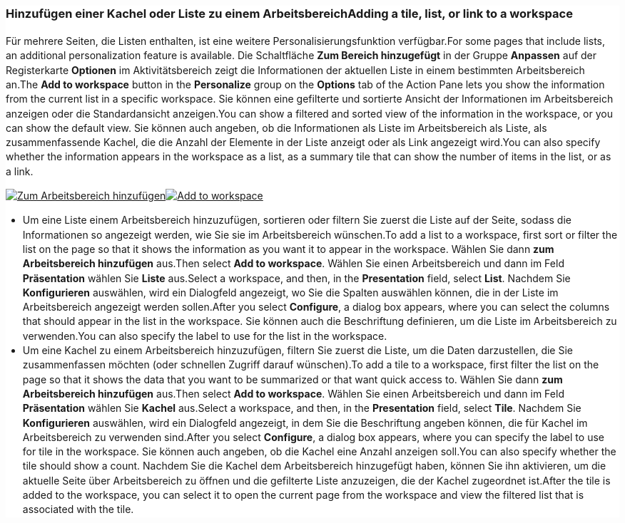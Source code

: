 ### <a name="adding-a-tile-list-or-link-to-a-workspace"></a><span data-ttu-id="f664b-257">Hinzufügen einer Kachel oder Liste zu einem Arbeitsbereich</span><span class="sxs-lookup"><span data-stu-id="f664b-257">Adding a tile, list, or link to a workspace</span></span>
<span data-ttu-id="f664b-258">Für mehrere Seiten, die Listen enthalten, ist eine weitere Personalisierungsfunktion verfügbar.</span><span class="sxs-lookup"><span data-stu-id="f664b-258">For some pages that include lists, an additional personalization feature is available.</span></span> <span data-ttu-id="f664b-259">Die Schaltfläche **Zum Bereich hinzugefügt** in der Gruppe **Anpassen** auf der Registerkarte **Optionen** im Aktivitätsbereich zeigt die Informationen der aktuellen Liste in einem bestimmten Arbeitsbereich an.</span><span class="sxs-lookup"><span data-stu-id="f664b-259">The **Add to workspace** button in the **Personalize** group on the **Options** tab of the Action Pane lets you show the information from the current list in a specific workspace.</span></span> <span data-ttu-id="f664b-260">Sie können eine gefilterte und sortierte Ansicht der Informationen im Arbeitsbereich anzeigen oder die Standardansicht anzeigen.</span><span class="sxs-lookup"><span data-stu-id="f664b-260">You can show a filtered and sorted view of the information in the workspace, or you can show the default view.</span></span> <span data-ttu-id="f664b-261">Sie können auch angeben, ob die Informationen als Liste im Arbeitsbereich als Liste, als zusammenfassende Kachel, die die Anzahl der Elemente in der Liste anzeigt oder als Link angezeigt wird.</span><span class="sxs-lookup"><span data-stu-id="f664b-261">You can also specify whether the information appears in the workspace as a list, as a summary tile that can show the number of items in the list, or as a link.</span></span>

<span data-ttu-id="f664b-262">[![Zum Arbeitsbereich hinzufügen](./media/personalization-addtoworkspace.png)](./media/personalization-addtoworkspace.png)</span><span class="sxs-lookup"><span data-stu-id="f664b-262">[![Add to workspace](./media/personalization-addtoworkspace.png)](./media/personalization-addtoworkspace.png)</span></span>

- <span data-ttu-id="f664b-263">Um eine Liste einem Arbeitsbereich hinzuzufügen, sortieren oder filtern Sie zuerst die Liste auf der Seite, sodass die Informationen so angezeigt werden, wie Sie sie im Arbeitsbereich wünschen.</span><span class="sxs-lookup"><span data-stu-id="f664b-263">To add a list to a workspace, first sort or filter the list on the page so that it shows the information as you want it to appear in the workspace.</span></span> <span data-ttu-id="f664b-264">Wählen Sie dann **zum Arbeitsbereich hinzufügen** aus.</span><span class="sxs-lookup"><span data-stu-id="f664b-264">Then select **Add to workspace**.</span></span> <span data-ttu-id="f664b-265">Wählen Sie einen Arbeitsbereich und dann im Feld **Präsentation** wählen Sie **Liste** aus.</span><span class="sxs-lookup"><span data-stu-id="f664b-265">Select a workspace, and then, in the **Presentation** field, select **List**.</span></span> <span data-ttu-id="f664b-266">Nachdem Sie **Konfigurieren** auswählen, wird ein Dialogfeld angezeigt, wo Sie die Spalten auswählen können, die in der Liste im Arbeitsbereich angezeigt werden sollen.</span><span class="sxs-lookup"><span data-stu-id="f664b-266">After you select **Configure**, a dialog box appears, where you can select the columns that should appear in the list in the workspace.</span></span> <span data-ttu-id="f664b-267">Sie können auch die Beschriftung definieren, um die Liste im Arbeitsbereich zu verwenden.</span><span class="sxs-lookup"><span data-stu-id="f664b-267">You can also specify the label to use for the list in the workspace.</span></span>
- <span data-ttu-id="f664b-268">Um eine Kachel zu einem Arbeitsbereich hinzuzufügen, filtern Sie zuerst die Liste, um die Daten darzustellen, die Sie zusammenfassen möchten (oder schnellen Zugriff darauf wünschen).</span><span class="sxs-lookup"><span data-stu-id="f664b-268">To add a tile to a workspace, first filter the list on the page so that it shows the data that you want to be summarized or that want quick access to.</span></span> <span data-ttu-id="f664b-269">Wählen Sie dann **zum Arbeitsbereich hinzufügen** aus.</span><span class="sxs-lookup"><span data-stu-id="f664b-269">Then select **Add to workspace**.</span></span> <span data-ttu-id="f664b-270">Wählen Sie einen Arbeitsbereich und dann im Feld **Präsentation** wählen Sie **Kachel** aus.</span><span class="sxs-lookup"><span data-stu-id="f664b-270">Select a workspace, and then, in the **Presentation** field, select **Tile**.</span></span> <span data-ttu-id="f664b-271">Nachdem Sie **Konfigurieren** auswählen, wird ein Dialogfeld angezeigt, in dem Sie die Beschriftung angeben können, die für Kachel im Arbeitsbereich zu verwenden sind.</span><span class="sxs-lookup"><span data-stu-id="f664b-271">After you select **Configure**, a dialog box appears, where you can specify the label to use for tile in the workspace.</span></span> <span data-ttu-id="f664b-272">Sie können auch angeben, ob die Kachel eine Anzahl anzeigen soll.</span><span class="sxs-lookup"><span data-stu-id="f664b-272">You can also specify whether the tile should show a count.</span></span> <span data-ttu-id="f664b-273">Nachdem Sie die Kachel dem Arbeitsbereich hinzugefügt haben, können Sie ihn aktivieren, um die aktuelle Seite über Arbeitsbereich zu öffnen und die gefilterte Liste anzuzeigen, die der Kachel zugeordnet ist.</span><span class="sxs-lookup"><span data-stu-id="f664b-273">After the tile is added to the workspace, you can select it to open the current page from the workspace and view the filtered list that is associated with the tile.</span></span>